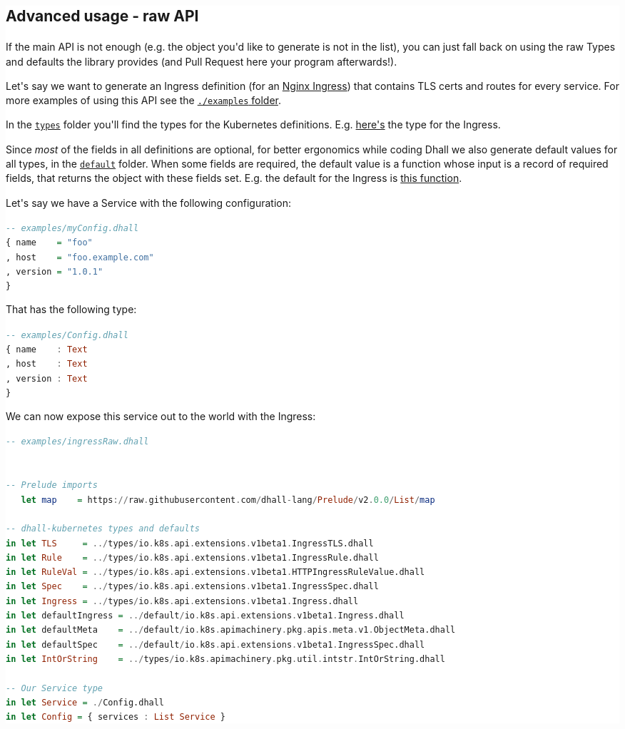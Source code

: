 ```yaml

```

## Advanced usage - raw API

If the main API is not enough (e.g. the object you'd like to generate is not in the list),
you can just fall back on using the raw Types and defaults the library provides
(and Pull Request here your program afterwards!).

Let's say we want to generate an Ingress definition (for an [Nginx Ingress][nginx-ingress])
that contains TLS certs and routes for every service.
For more examples of using this API see the [`./examples` folder](./examples).

In the [`types`](./types) folder you'll find the types for the Kubernetes definitions. E.g.
[here's][Ingress] the type for the Ingress.

Since _most_ of the fields in all definitions are optional, for better
ergonomics while coding Dhall we also generate default values for all types, in
the [`default`](./default) folder.  When some fields are required, the default value
is a function whose input is a record of required fields, that returns the object
with these fields set. E.g. the default for the Ingress is [this
function][Ingress-default].

Let's say we have a Service with the following configuration:

```haskell
-- examples/myConfig.dhall
{ name    = "foo"
, host    = "foo.example.com"
, version = "1.0.1"
}

```

That has the following type:
```haskell
-- examples/Config.dhall
{ name    : Text
, host    : Text
, version : Text
}

```

We can now expose this service out to the world with the Ingress:

```haskell
-- examples/ingressRaw.dhall


-- Prelude imports
   let map    = https://raw.githubusercontent.com/dhall-lang/Prelude/v2.0.0/List/map

-- dhall-kubernetes types and defaults
in let TLS     = ../types/io.k8s.api.extensions.v1beta1.IngressTLS.dhall
in let Rule    = ../types/io.k8s.api.extensions.v1beta1.IngressRule.dhall
in let RuleVal = ../types/io.k8s.api.extensions.v1beta1.HTTPIngressRuleValue.dhall
in let Spec    = ../types/io.k8s.api.extensions.v1beta1.IngressSpec.dhall
in let Ingress = ../types/io.k8s.api.extensions.v1beta1.Ingress.dhall
in let defaultIngress = ../default/io.k8s.api.extensions.v1beta1.Ingress.dhall
in let defaultMeta    = ../default/io.k8s.apimachinery.pkg.apis.meta.v1.ObjectMeta.dhall
in let defaultSpec    = ../default/io.k8s.api.extensions.v1beta1.IngressSpec.dhall
in let IntOrString    = ../types/io.k8s.apimachinery.pkg.util.intstr.IntOrString.dhall

-- Our Service type
in let Service = ./Config.dhall
in let Config = { services : List Service }
```

[hydra-project]: http://hydra.dhall-lang.org/project/dhall-kubernetes
[dhall-lang]: https://github.com/dhall-lang/dhall-lang
[kubernetes]: https://kubernetes.io/
[normalization]: https://en.wikipedia.org/wiki/Normalization_property_(abstract_rewriting)
[nginx-ingress]: https://github.com/kubernetes/ingress-nginx
[dhall-tutorial]: http://hackage.haskell.org/package/dhall-1.17.0/docs/Dhall-Tutorial.html
[default-deployment]: ./api/Deployment/default
[mkDeployment]: ./api/Deployment/mkDeployment
[Ingress]: ./types/io.k8s.api.extensions.v1beta1.Ingress.dhall
[Ingress-default]: ./default/io.k8s.api.extensions.v1beta1.Ingress.dhall